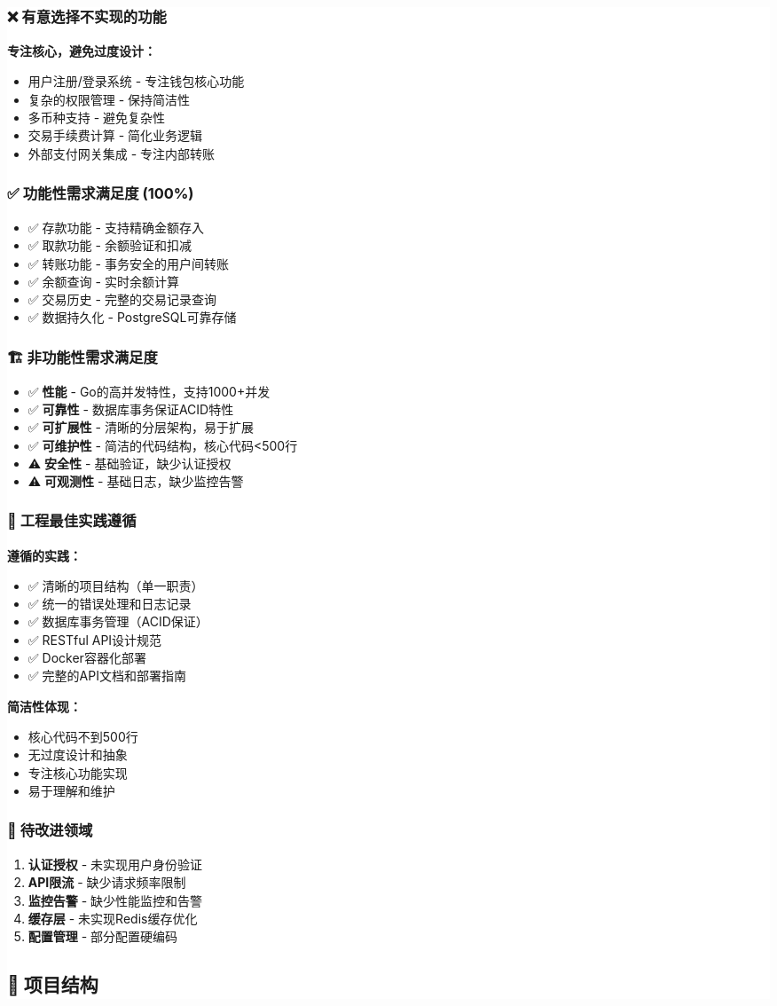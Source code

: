 ### ❌ **有意选择不实现的功能**

**专注核心，避免过度设计：**
- 用户注册/登录系统 - 专注钱包核心功能
- 复杂的权限管理 - 保持简洁性
- 多币种支持 - 避免复杂性
- 交易手续费计算 - 简化业务逻辑
- 外部支付网关集成 - 专注内部转账

### ✅ **功能性需求满足度 (100%)**

- ✅ 存款功能 - 支持精确金额存入
- ✅ 取款功能 - 余额验证和扣减
- ✅ 转账功能 - 事务安全的用户间转账
- ✅ 余额查询 - 实时余额计算
- ✅ 交易历史 - 完整的交易记录查询
- ✅ 数据持久化 - PostgreSQL可靠存储

### 🏗️ **非功能性需求满足度**

- ✅ **性能** - Go的高并发特性，支持1000+并发
- ✅ **可靠性** - 数据库事务保证ACID特性
- ✅ **可扩展性** - 清晰的分层架构，易于扩展
- ✅ **可维护性** - 简洁的代码结构，核心代码<500行
- ⚠️ **安全性** - 基础验证，缺少认证授权
- ⚠️ **可观测性** - 基础日志，缺少监控告警

### 🎨 **工程最佳实践遵循**

**遵循的实践：**
- ✅ 清晰的项目结构（单一职责）
- ✅ 统一的错误处理和日志记录
- ✅ 数据库事务管理（ACID保证）
- ✅ RESTful API设计规范
- ✅ Docker容器化部署
- ✅ 完整的API文档和部署指南

**简洁性体现：**
- 核心代码不到500行
- 无过度设计和抽象
- 专注核心功能实现
- 易于理解和维护

### 🔧 **待改进领域**

1. **认证授权** - 未实现用户身份验证
2. **API限流** - 缺少请求频率限制
3. **监控告警** - 缺少性能监控和告警
4. **缓存层** - 未实现Redis缓存优化
5. **配置管理** - 部分配置硬编码

## 📁 **项目结构**

